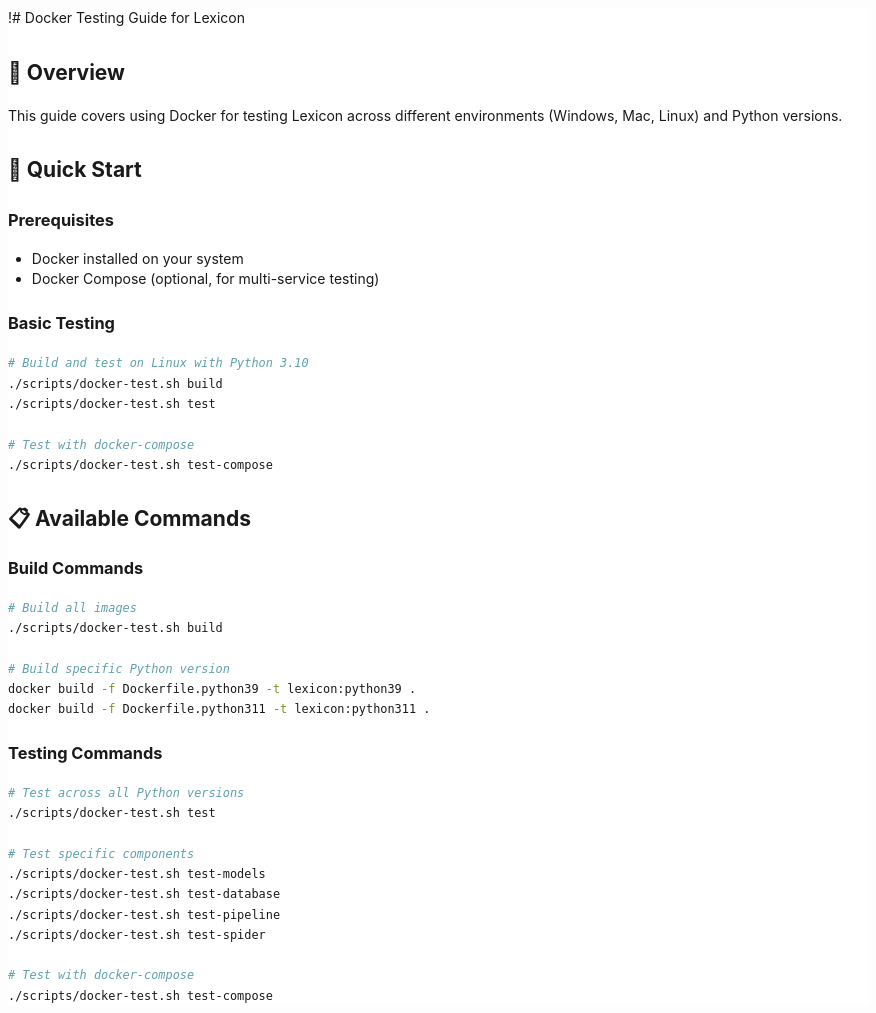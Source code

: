 !# Docker Testing Guide for Lexicon

## 🐳 Overview

This guide covers using Docker for testing Lexicon across different environments (Windows, Mac, Linux) and Python versions.

## 🚀 Quick Start

### Prerequisites

-   Docker installed on your system
-   Docker Compose (optional, for multi-service testing)

### Basic Testing

```bash
# Build and test on Linux with Python 3.10
./scripts/docker-test.sh build
./scripts/docker-test.sh test

# Test with docker-compose
./scripts/docker-test.sh test-compose
```

## 📋 Available Commands

### Build Commands

```bash
# Build all images
./scripts/docker-test.sh build

# Build specific Python version
docker build -f Dockerfile.python39 -t lexicon:python39 .
docker build -f Dockerfile.python311 -t lexicon:python311 .
```

### Testing Commands

```bash
# Test across all Python versions
./scripts/docker-test.sh test

# Test specific components
./scripts/docker-test.sh test-models
./scripts/docker-test.sh test-database
./scripts/docker-test.sh test-pipeline
./scripts/docker-test.sh test-spider

# Test with docker-compose
./scripts/docker-test.sh test-compose
```
